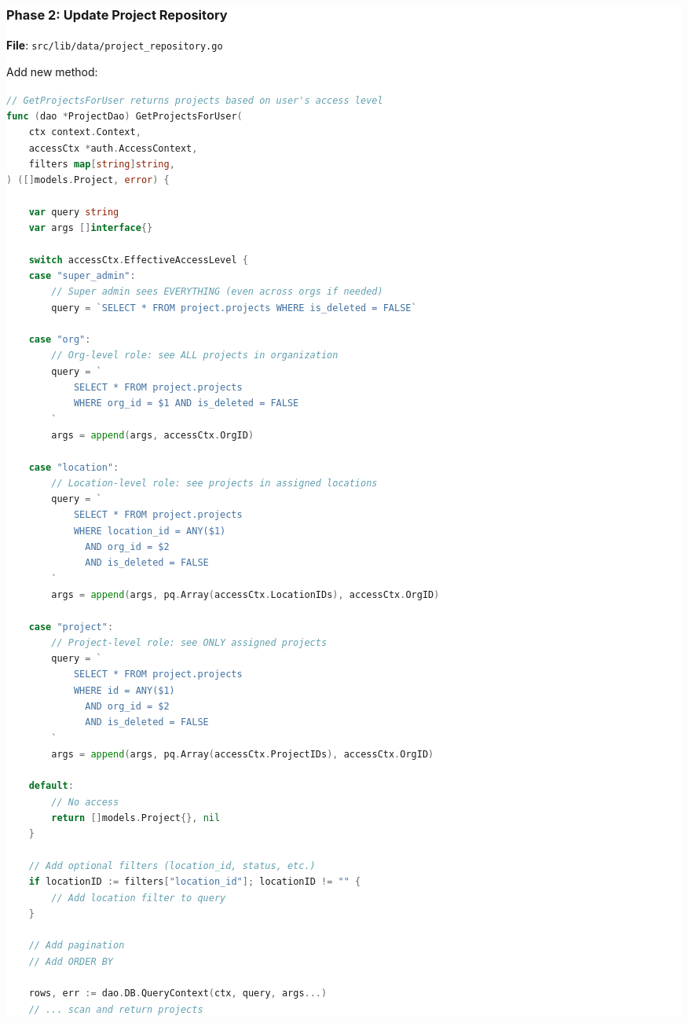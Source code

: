 ### Phase 2: Update Project Repository

**File**: `src/lib/data/project_repository.go`

Add new method:
```go
// GetProjectsForUser returns projects based on user's access level
func (dao *ProjectDao) GetProjectsForUser(
    ctx context.Context,
    accessCtx *auth.AccessContext,
    filters map[string]string,
) ([]models.Project, error) {

    var query string
    var args []interface{}

    switch accessCtx.EffectiveAccessLevel {
    case "super_admin":
        // Super admin sees EVERYTHING (even across orgs if needed)
        query = `SELECT * FROM project.projects WHERE is_deleted = FALSE`

    case "org":
        // Org-level role: see ALL projects in organization
        query = `
            SELECT * FROM project.projects
            WHERE org_id = $1 AND is_deleted = FALSE
        `
        args = append(args, accessCtx.OrgID)

    case "location":
        // Location-level role: see projects in assigned locations
        query = `
            SELECT * FROM project.projects
            WHERE location_id = ANY($1)
              AND org_id = $2
              AND is_deleted = FALSE
        `
        args = append(args, pq.Array(accessCtx.LocationIDs), accessCtx.OrgID)

    case "project":
        // Project-level role: see ONLY assigned projects
        query = `
            SELECT * FROM project.projects
            WHERE id = ANY($1)
              AND org_id = $2
              AND is_deleted = FALSE
        `
        args = append(args, pq.Array(accessCtx.ProjectIDs), accessCtx.OrgID)

    default:
        // No access
        return []models.Project{}, nil
    }

    // Add optional filters (location_id, status, etc.)
    if locationID := filters["location_id"]; locationID != "" {
        // Add location filter to query
    }

    // Add pagination
    // Add ORDER BY

    rows, err := dao.DB.QueryContext(ctx, query, args...)
    // ... scan and return projects
```